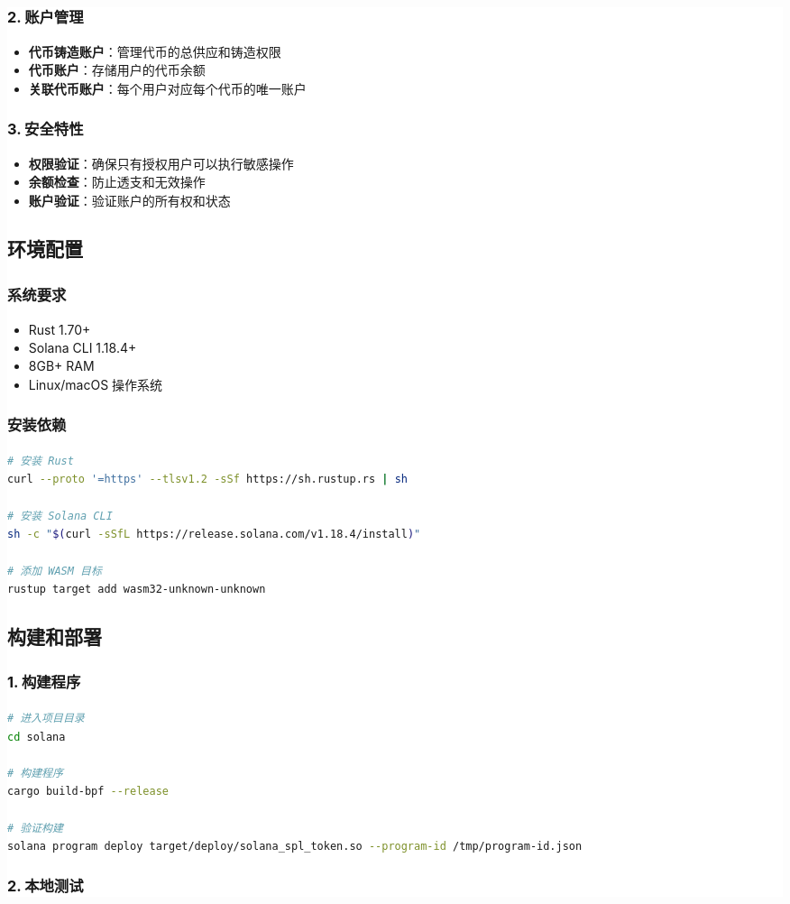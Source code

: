 ### 2. 账户管理

- **代币铸造账户**：管理代币的总供应和铸造权限
- **代币账户**：存储用户的代币余额
- **关联代币账户**：每个用户对应每个代币的唯一账户

### 3. 安全特性

- **权限验证**：确保只有授权用户可以执行敏感操作
- **余额检查**：防止透支和无效操作
- **账户验证**：验证账户的所有权和状态

## 环境配置

### 系统要求

- Rust 1.70+
- Solana CLI 1.18.4+
- 8GB+ RAM
- Linux/macOS 操作系统

### 安装依赖

```bash
# 安装 Rust
curl --proto '=https' --tlsv1.2 -sSf https://sh.rustup.rs | sh

# 安装 Solana CLI
sh -c "$(curl -sSfL https://release.solana.com/v1.18.4/install)"

# 添加 WASM 目标
rustup target add wasm32-unknown-unknown
```

## 构建和部署

### 1. 构建程序

```bash
# 进入项目目录
cd solana

# 构建程序
cargo build-bpf --release

# 验证构建
solana program deploy target/deploy/solana_spl_token.so --program-id /tmp/program-id.json
```

### 2. 本地测试
